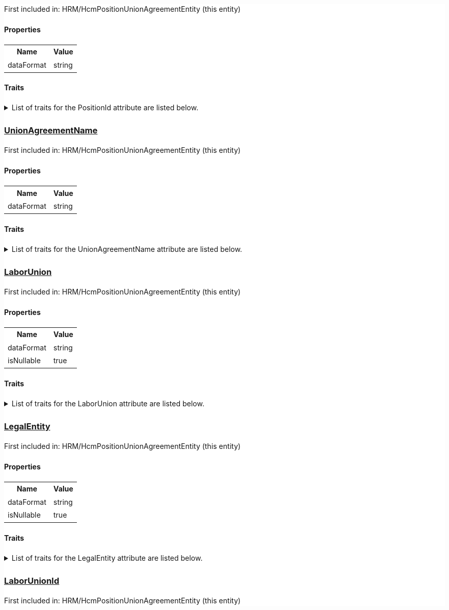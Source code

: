 First included in: HRM/HcmPositionUnionAgreementEntity (this entity)  

#### Properties

<table><tr><th>Name</th><th>Value</th></tr><tr><td>dataFormat</td><td>string</td></tr></table>

#### Traits

<details><summary>List of traits for the PositionId attribute are listed below.</summary></details>

### <a href=#UnionAgreementName name="UnionAgreementName">UnionAgreementName</a>

First included in: HRM/HcmPositionUnionAgreementEntity (this entity)  

#### Properties

<table><tr><th>Name</th><th>Value</th></tr><tr><td>dataFormat</td><td>string</td></tr></table>

#### Traits

<details><summary>List of traits for the UnionAgreementName attribute are listed below.</summary></details>

### <a href=#LaborUnion name="LaborUnion">LaborUnion</a>

First included in: HRM/HcmPositionUnionAgreementEntity (this entity)  

#### Properties

<table><tr><th>Name</th><th>Value</th></tr><tr><td>dataFormat</td><td>string</td></tr><tr><td>isNullable</td><td>true</td></tr></table>

#### Traits

<details><summary>List of traits for the LaborUnion attribute are listed below.</summary></details>

### <a href=#LegalEntity name="LegalEntity">LegalEntity</a>

First included in: HRM/HcmPositionUnionAgreementEntity (this entity)  

#### Properties

<table><tr><th>Name</th><th>Value</th></tr><tr><td>dataFormat</td><td>string</td></tr><tr><td>isNullable</td><td>true</td></tr></table>

#### Traits

<details><summary>List of traits for the LegalEntity attribute are listed below.</summary></details>

### <a href=#LaborUnionId name="LaborUnionId">LaborUnionId</a>

First included in: HRM/HcmPositionUnionAgreementEntity (this entity)  
